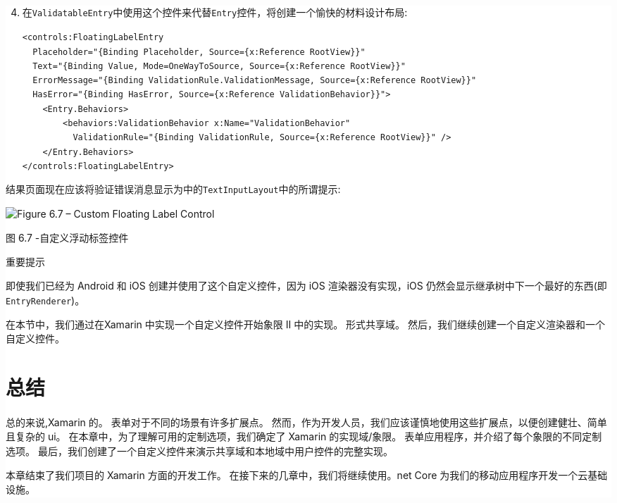 4.  在`ValidatableEntry`中使用这个控件来代替`Entry`控件，将创建一个愉快的材料设计布局:

    ```
    <controls:FloatingLabelEntry
      Placeholder="{Binding Placeholder, Source={x:Reference RootView}}"
      Text="{Binding Value, Mode=OneWayToSource, Source={x:Reference RootView}}"
      ErrorMessage="{Binding ValidationRule.ValidationMessage, Source={x:Reference RootView}}"
      HasError="{Binding HasError, Source={x:Reference ValidationBehavior}}">
        <Entry.Behaviors>
            <behaviors:ValidationBehavior x:Name="ValidationBehavior" 
              ValidationRule="{Binding ValidationRule, Source={x:Reference RootView}}" />
        </Entry.Behaviors>
    </controls:FloatingLabelEntry>
    ```

结果页面现在应该将验证错误消息显示为中的`TextInputLayout`中的所谓提示:

![ Figure 6.7 – Custom Floating Label Control ](image/Figure_6.07_B16381.jpg)

图 6.7 -自定义浮动标签控件

重要提示

即使我们已经为 Android 和 iOS 创建并使用了这个自定义控件，因为 iOS 渲染器没有实现，iOS 仍然会显示继承树中下一个最好的东西(即`EntryRenderer`)。

在本节中，我们通过在Xamarin 中实现一个自定义控件开始象限 II 中的实现。 形式共享域。 然后，我们继续创建一个自定义渲染器和一个自定义控件。

# 总结

总的来说,Xamarin 的。 表单对于不同的场景有许多扩展点。 然而，作为开发人员，我们应该谨慎地使用这些扩展点，以便创建健壮、简单且复杂的 ui。 在本章中，为了理解可用的定制选项，我们确定了 Xamarin 的实现域/象限。 表单应用程序，并介绍了每个象限的不同定制选项。 最后，我们创建了一个自定义控件来演示共享域和本地域中用户控件的完整实现。

本章结束了我们项目的 Xamarin 方面的开发工作。 在接下来的几章中，我们将继续使用。net Core 为我们的移动应用程序开发一个云基础设施。